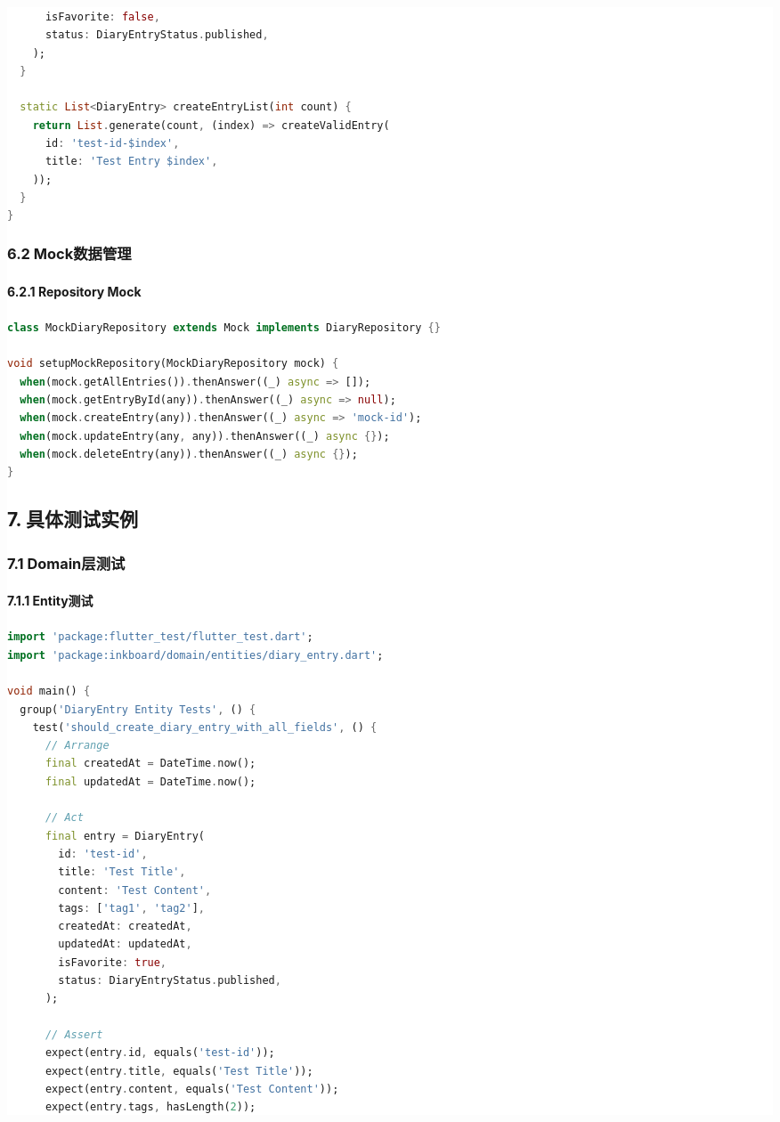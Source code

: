 ```dart
      isFavorite: false,
      status: DiaryEntryStatus.published,
    );
  }

  static List<DiaryEntry> createEntryList(int count) {
    return List.generate(count, (index) => createValidEntry(
      id: 'test-id-$index',
      title: 'Test Entry $index',
    ));
  }
}
```

### 6.2 Mock数据管理

#### 6.2.1 Repository Mock
```dart
class MockDiaryRepository extends Mock implements DiaryRepository {}

void setupMockRepository(MockDiaryRepository mock) {
  when(mock.getAllEntries()).thenAnswer((_) async => []);
  when(mock.getEntryById(any)).thenAnswer((_) async => null);
  when(mock.createEntry(any)).thenAnswer((_) async => 'mock-id');
  when(mock.updateEntry(any, any)).thenAnswer((_) async {});
  when(mock.deleteEntry(any)).thenAnswer((_) async {});
}
```

## 7. 具体测试实例

### 7.1 Domain层测试

#### 7.1.1 Entity测试
```dart
import 'package:flutter_test/flutter_test.dart';
import 'package:inkboard/domain/entities/diary_entry.dart';

void main() {
  group('DiaryEntry Entity Tests', () {
    test('should_create_diary_entry_with_all_fields', () {
      // Arrange
      final createdAt = DateTime.now();
      final updatedAt = DateTime.now();

      // Act
      final entry = DiaryEntry(
        id: 'test-id',
        title: 'Test Title',
        content: 'Test Content',
        tags: ['tag1', 'tag2'],
        createdAt: createdAt,
        updatedAt: updatedAt,
        isFavorite: true,
        status: DiaryEntryStatus.published,
      );

      // Assert
      expect(entry.id, equals('test-id'));
      expect(entry.title, equals('Test Title'));
      expect(entry.content, equals('Test Content'));
      expect(entry.tags, hasLength(2));
```